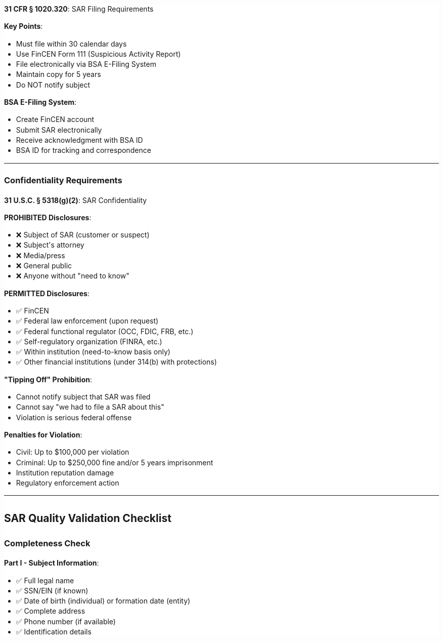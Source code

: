 **31 CFR § 1020.320**: SAR Filing Requirements

**Key Points**:
- Must file within 30 calendar days
- Use FinCEN Form 111 (Suspicious Activity Report)
- File electronically via BSA E-Filing System
- Maintain copy for 5 years
- Do NOT notify subject

**BSA E-Filing System**:
- Create FinCEN account
- Submit SAR electronically
- Receive acknowledgment with BSA ID
- BSA ID for tracking and correspondence

---

### Confidentiality Requirements

**31 U.S.C. § 5318(g)(2)**: SAR Confidentiality

**PROHIBITED Disclosures**:
- ❌ Subject of SAR (customer or suspect)
- ❌ Subject's attorney
- ❌ Media/press
- ❌ General public
- ❌ Anyone without "need to know"

**PERMITTED Disclosures**:
- ✅ FinCEN
- ✅ Federal law enforcement (upon request)
- ✅ Federal functional regulator (OCC, FDIC, FRB, etc.)
- ✅ Self-regulatory organization (FINRA, etc.)
- ✅ Within institution (need-to-know basis only)
- ✅ Other financial institutions (under 314(b) with protections)

**"Tipping Off" Prohibition**:
- Cannot notify subject that SAR was filed
- Cannot say "we had to file a SAR about this"
- Violation is serious federal offense

**Penalties for Violation**:
- Civil: Up to $100,000 per violation
- Criminal: Up to $250,000 fine and/or 5 years imprisonment
- Institution reputation damage
- Regulatory enforcement action

---

## SAR Quality Validation Checklist

### Completeness Check

**Part I - Subject Information**:
- ✅ Full legal name
- ✅ SSN/EIN (if known)
- ✅ Date of birth (individual) or formation date (entity)
- ✅ Complete address
- ✅ Phone number (if available)
- ✅ Identification details
